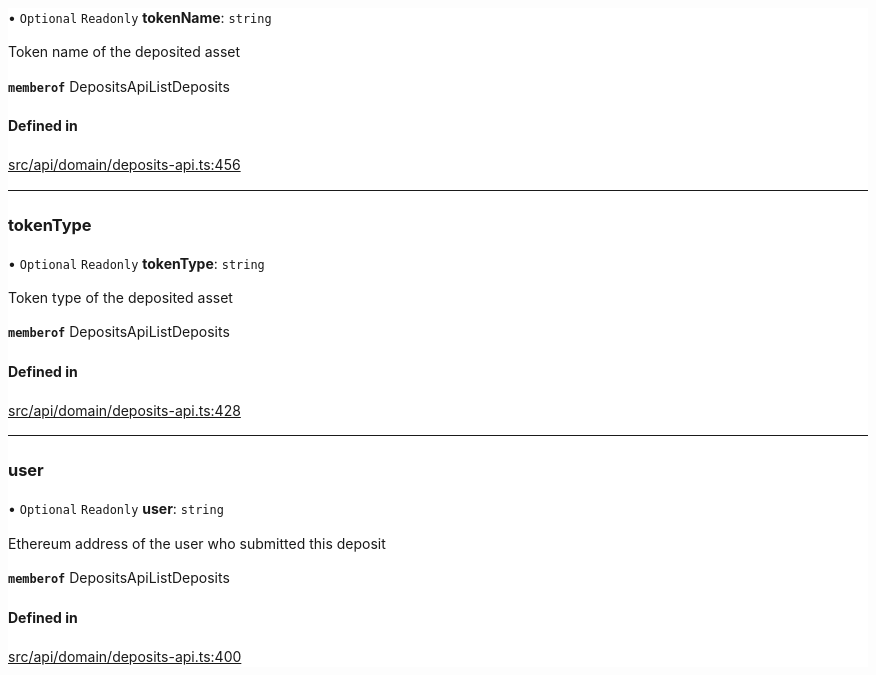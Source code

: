 • `Optional` `Readonly` **tokenName**: `string`

Token name of the deposited asset

**`memberof`** DepositsApiListDeposits

#### Defined in

[src/api/domain/deposits-api.ts:456](https://github.com/immutable/imx-core-sdk/blob/7204457/src/api/domain/deposits-api.ts#L456)

___

### tokenType

• `Optional` `Readonly` **tokenType**: `string`

Token type of the deposited asset

**`memberof`** DepositsApiListDeposits

#### Defined in

[src/api/domain/deposits-api.ts:428](https://github.com/immutable/imx-core-sdk/blob/7204457/src/api/domain/deposits-api.ts#L428)

___

### user

• `Optional` `Readonly` **user**: `string`

Ethereum address of the user who submitted this deposit

**`memberof`** DepositsApiListDeposits

#### Defined in

[src/api/domain/deposits-api.ts:400](https://github.com/immutable/imx-core-sdk/blob/7204457/src/api/domain/deposits-api.ts#L400)
